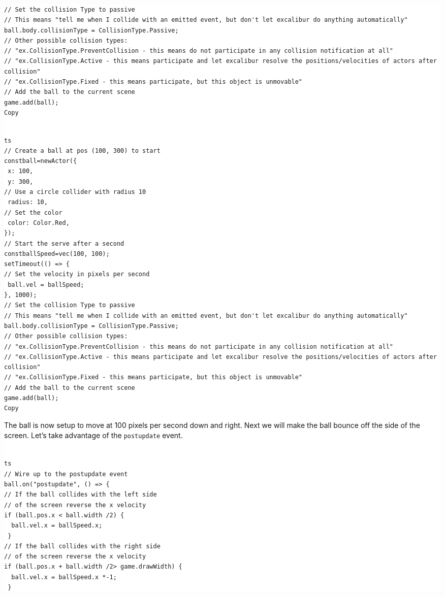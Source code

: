 ```
// Set the collision Type to passive
// This means "tell me when I collide with an emitted event, but don't let excalibur do anything automatically"
ball.body.collisionType = CollisionType.Passive;
// Other possible collision types:
// "ex.CollisionType.PreventCollision - this means do not participate in any collision notification at all"
// "ex.CollisionType.Active - this means participate and let excalibur resolve the positions/velocities of actors after collision"
// "ex.CollisionType.Fixed - this means participate, but this object is unmovable"
// Add the ball to the current scene
game.add(ball);
Copy
```
```

ts
// Create a ball at pos (100, 300) to start
constball=newActor({
 x: 100,
 y: 300,
// Use a circle collider with radius 10
 radius: 10,
// Set the color
 color: Color.Red,
});
// Start the serve after a second
constballSpeed=vec(100, 100);
setTimeout(() => {
// Set the velocity in pixels per second
 ball.vel = ballSpeed;
}, 1000);
// Set the collision Type to passive
// This means "tell me when I collide with an emitted event, but don't let excalibur do anything automatically"
ball.body.collisionType = CollisionType.Passive;
// Other possible collision types:
// "ex.CollisionType.PreventCollision - this means do not participate in any collision notification at all"
// "ex.CollisionType.Active - this means participate and let excalibur resolve the positions/velocities of actors after collision"
// "ex.CollisionType.Fixed - this means participate, but this object is unmovable"
// Add the ball to the current scene
game.add(ball);
Copy
```

The ball is now setup to move at 100 pixels per second down and right. Next we will make the ball bounce off the side of the screen. Let’s take advantage of the `postupdate` event.
```

ts
// Wire up to the postupdate event
ball.on("postupdate", () => {
// If the ball collides with the left side
// of the screen reverse the x velocity
if (ball.pos.x < ball.width /2) {
  ball.vel.x = ballSpeed.x;
 }
// If the ball collides with the right side
// of the screen reverse the x velocity
if (ball.pos.x + ball.width /2> game.drawWidth) {
  ball.vel.x = ballSpeed.x *-1;
 }
```